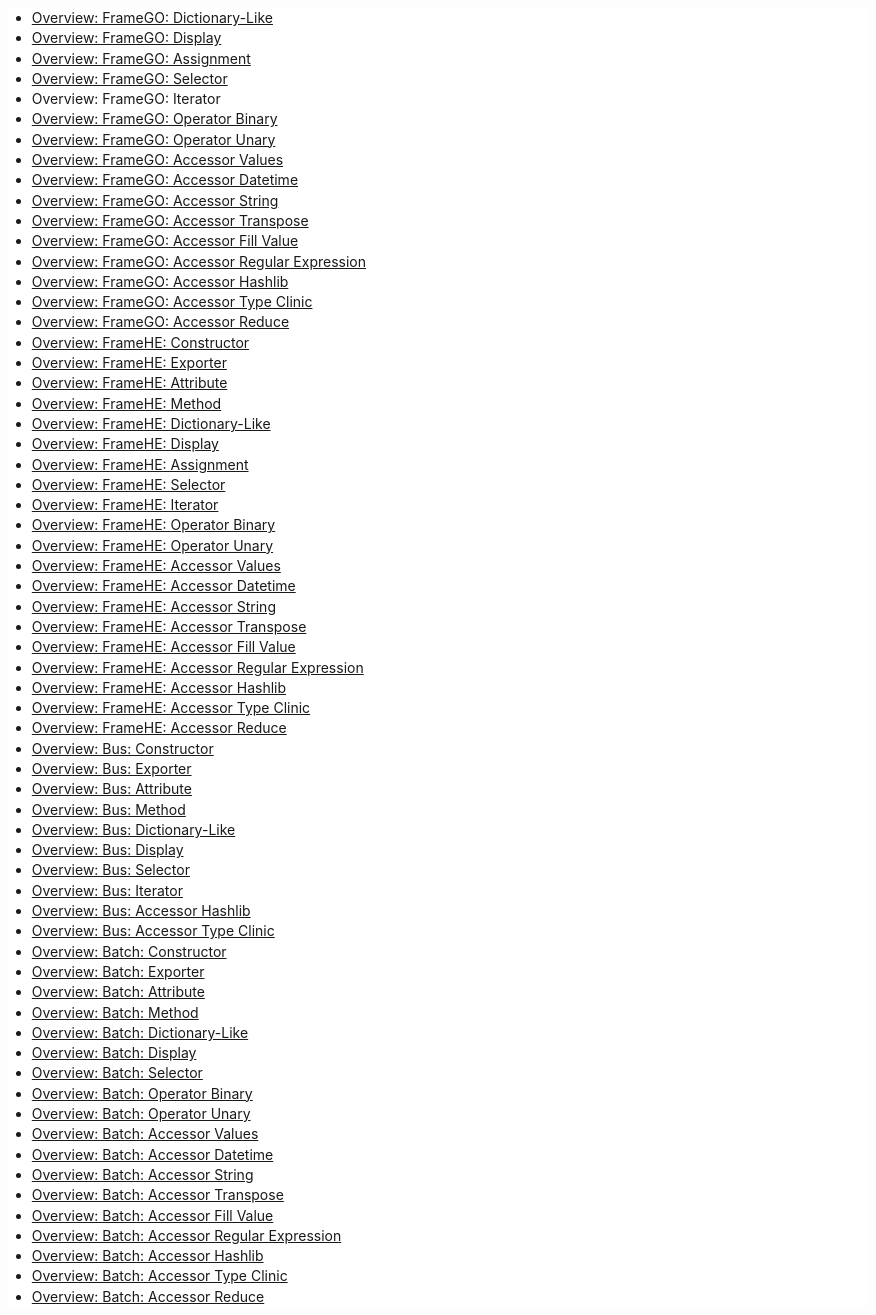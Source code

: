  + [Overview: FrameGO: Dictionary-Like](frame_go-dictionary_like.md)
  + [Overview: FrameGO: Display](frame_go-display.md)
  + [Overview: FrameGO: Assignment](frame_go-assignment.md)
  + [Overview: FrameGO: Selector](frame_go-selector.md)
  + Overview: FrameGO: Iterator
  + [Overview: FrameGO: Operator Binary](frame_go-operator_binary.md)
  + [Overview: FrameGO: Operator Unary](frame_go-operator_unary.md)
  + [Overview: FrameGO: Accessor Values](frame_go-accessor_values.md)
  + [Overview: FrameGO: Accessor Datetime](frame_go-accessor_datetime.md)
  + [Overview: FrameGO: Accessor String](frame_go-accessor_string.md)
  + [Overview: FrameGO: Accessor Transpose](frame_go-accessor_transpose.md)
  + [Overview: FrameGO: Accessor Fill Value](frame_go-accessor_fill_value.md)
  + [Overview: FrameGO: Accessor Regular Expression](frame_go-accessor_regular_expression.md)
  + [Overview: FrameGO: Accessor Hashlib](frame_go-accessor_hashlib.md)
  + [Overview: FrameGO: Accessor Type Clinic](frame_go-accessor_type_clinic.md)
  + [Overview: FrameGO: Accessor Reduce](frame_go-accessor_reduce.md)
  + [Overview: FrameHE: Constructor](frame_he-constructor.md)
  + [Overview: FrameHE: Exporter](frame_he-exporter.md)
  + [Overview: FrameHE: Attribute](frame_he-attribute.md)
  + [Overview: FrameHE: Method](frame_he-method.md)
  + [Overview: FrameHE: Dictionary-Like](frame_he-dictionary_like.md)
  + [Overview: FrameHE: Display](frame_he-display.md)
  + [Overview: FrameHE: Assignment](frame_he-assignment.md)
  + [Overview: FrameHE: Selector](frame_he-selector.md)
  + [Overview: FrameHE: Iterator](frame_he-iterator.md)
  + [Overview: FrameHE: Operator Binary](frame_he-operator_binary.md)
  + [Overview: FrameHE: Operator Unary](frame_he-operator_unary.md)
  + [Overview: FrameHE: Accessor Values](frame_he-accessor_values.md)
  + [Overview: FrameHE: Accessor Datetime](frame_he-accessor_datetime.md)
  + [Overview: FrameHE: Accessor String](frame_he-accessor_string.md)
  + [Overview: FrameHE: Accessor Transpose](frame_he-accessor_transpose.md)
  + [Overview: FrameHE: Accessor Fill Value](frame_he-accessor_fill_value.md)
  + [Overview: FrameHE: Accessor Regular Expression](frame_he-accessor_regular_expression.md)
  + [Overview: FrameHE: Accessor Hashlib](frame_he-accessor_hashlib.md)
  + [Overview: FrameHE: Accessor Type Clinic](frame_he-accessor_type_clinic.md)
  + [Overview: FrameHE: Accessor Reduce](frame_he-accessor_reduce.md)
  + [Overview: Bus: Constructor](bus-constructor.md)
  + [Overview: Bus: Exporter](bus-exporter.md)
  + [Overview: Bus: Attribute](bus-attribute.md)
  + [Overview: Bus: Method](bus-method.md)
  + [Overview: Bus: Dictionary-Like](bus-dictionary_like.md)
  + [Overview: Bus: Display](bus-display.md)
  + [Overview: Bus: Selector](bus-selector.md)
  + [Overview: Bus: Iterator](bus-iterator.md)
  + [Overview: Bus: Accessor Hashlib](bus-accessor_hashlib.md)
  + [Overview: Bus: Accessor Type Clinic](bus-accessor_type_clinic.md)
  + [Overview: Batch: Constructor](batch-constructor.md)
  + [Overview: Batch: Exporter](batch-exporter.md)
  + [Overview: Batch: Attribute](batch-attribute.md)
  + [Overview: Batch: Method](batch-method.md)
  + [Overview: Batch: Dictionary-Like](batch-dictionary_like.md)
  + [Overview: Batch: Display](batch-display.md)
  + [Overview: Batch: Selector](batch-selector.md)
  + [Overview: Batch: Operator Binary](batch-operator_binary.md)
  + [Overview: Batch: Operator Unary](batch-operator_unary.md)
  + [Overview: Batch: Accessor Values](batch-accessor_values.md)
  + [Overview: Batch: Accessor Datetime](batch-accessor_datetime.md)
  + [Overview: Batch: Accessor String](batch-accessor_string.md)
  + [Overview: Batch: Accessor Transpose](batch-accessor_transpose.md)
  + [Overview: Batch: Accessor Fill Value](batch-accessor_fill_value.md)
  + [Overview: Batch: Accessor Regular Expression](batch-accessor_regular_expression.md)
  + [Overview: Batch: Accessor Hashlib](batch-accessor_hashlib.md)
  + [Overview: Batch: Accessor Type Clinic](batch-accessor_type_clinic.md)
  + [Overview: Batch: Accessor Reduce](batch-accessor_reduce.md)